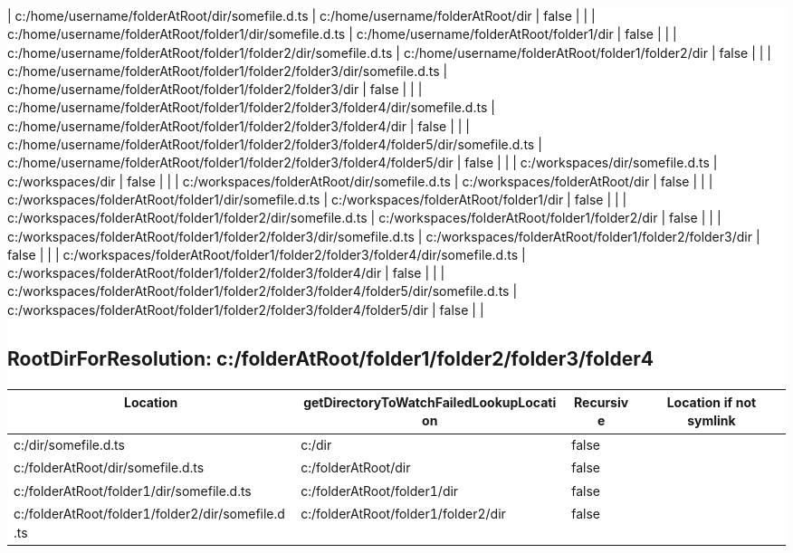 | c:/home/username/folderAtRoot/dir/somefile.d.ts                                                | c:/home/username/folderAtRoot/dir                                                              | false     |                                                                                                |
| c:/home/username/folderAtRoot/folder1/dir/somefile.d.ts                                        | c:/home/username/folderAtRoot/folder1/dir                                                      | false     |                                                                                                |
| c:/home/username/folderAtRoot/folder1/folder2/dir/somefile.d.ts                                | c:/home/username/folderAtRoot/folder1/folder2/dir                                              | false     |                                                                                                |
| c:/home/username/folderAtRoot/folder1/folder2/folder3/dir/somefile.d.ts                        | c:/home/username/folderAtRoot/folder1/folder2/folder3/dir                                      | false     |                                                                                                |
| c:/home/username/folderAtRoot/folder1/folder2/folder3/folder4/dir/somefile.d.ts                | c:/home/username/folderAtRoot/folder1/folder2/folder3/folder4/dir                              | false     |                                                                                                |
| c:/home/username/folderAtRoot/folder1/folder2/folder3/folder4/folder5/dir/somefile.d.ts        | c:/home/username/folderAtRoot/folder1/folder2/folder3/folder4/folder5/dir                      | false     |                                                                                                |
| c:/workspaces/dir/somefile.d.ts                                                                | c:/workspaces/dir                                                                              | false     |                                                                                                |
| c:/workspaces/folderAtRoot/dir/somefile.d.ts                                                   | c:/workspaces/folderAtRoot/dir                                                                 | false     |                                                                                                |
| c:/workspaces/folderAtRoot/folder1/dir/somefile.d.ts                                           | c:/workspaces/folderAtRoot/folder1/dir                                                         | false     |                                                                                                |
| c:/workspaces/folderAtRoot/folder1/folder2/dir/somefile.d.ts                                   | c:/workspaces/folderAtRoot/folder1/folder2/dir                                                 | false     |                                                                                                |
| c:/workspaces/folderAtRoot/folder1/folder2/folder3/dir/somefile.d.ts                           | c:/workspaces/folderAtRoot/folder1/folder2/folder3/dir                                         | false     |                                                                                                |
| c:/workspaces/folderAtRoot/folder1/folder2/folder3/folder4/dir/somefile.d.ts                   | c:/workspaces/folderAtRoot/folder1/folder2/folder3/folder4/dir                                 | false     |                                                                                                |
| c:/workspaces/folderAtRoot/folder1/folder2/folder3/folder4/folder5/dir/somefile.d.ts           | c:/workspaces/folderAtRoot/folder1/folder2/folder3/folder4/folder5/dir                         | false     |                                                                                                |

## RootDirForResolution: c:/folderAtRoot/folder1/folder2/folder3/folder4

| Location                                                                                       | getDirectoryToWatchFailedLookupLocation                                                        | Recursive | Location if not symlink                                                                        |
| ---------------------------------------------------------------------------------------------- | ---------------------------------------------------------------------------------------------- | --------- | ---------------------------------------------------------------------------------------------- |
| c:/dir/somefile.d.ts                                                                           | c:/dir                                                                                         | false     |                                                                                                |
| c:/folderAtRoot/dir/somefile.d.ts                                                              | c:/folderAtRoot/dir                                                                            | false     |                                                                                                |
| c:/folderAtRoot/folder1/dir/somefile.d.ts                                                      | c:/folderAtRoot/folder1/dir                                                                    | false     |                                                                                                |
| c:/folderAtRoot/folder1/folder2/dir/somefile.d.ts                                              | c:/folderAtRoot/folder1/folder2/dir                                                            | false     |                                                                                                |